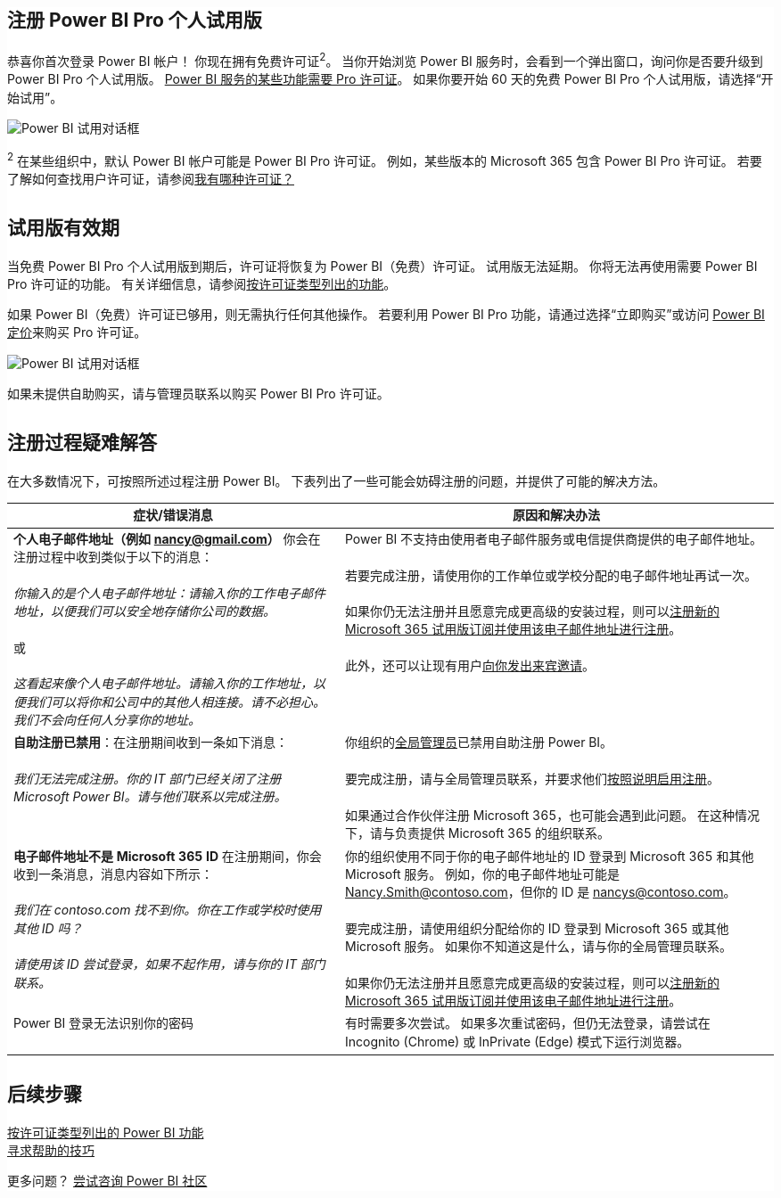 ## <a name="sign-up-for-an-individual-trial-of-power-bi-pro"></a>注册 Power BI Pro 个人试用版
恭喜你首次登录 Power BI 帐户！ 你现在拥有免费许可证<sup>2</sup>。 当你开始浏览 Power BI 服务时，会看到一个弹出窗口，询问你是否要升级到 Power BI Pro 个人试用版。 [Power BI 服务的某些功能需要 Pro 许可证](../consumer/end-user-license.md)。 如果你要开始 60 天的免费 Power BI Pro 个人试用版，请选择“开始试用”。  

![Power BI 试用对话框](media/service-self-service-signup-for-power-bi/power-bi-start-trial.png)    

<sup>2</sup> 在某些组织中，默认 Power BI 帐户可能是 Power BI Pro 许可证。 例如，某些版本的 Microsoft 365 包含 Power BI Pro 许可证。 若要了解如何查找用户许可证，请参阅[我有哪种许可证？](../consumer/end-user-license.md)



## <a name="trial-expiration"></a>试用版有效期

当免费 Power BI Pro 个人试用版到期后，许可证将恢复为 Power BI（免费）许可证。 试用版无法延期。 你将无法再使用需要 Power BI Pro 许可证的功能。 有关详细信息，请参阅[按许可证类型列出的功能](service-features-license-type.md)。    

如果 Power BI（免费）许可证已够用，则无需执行任何其他操作。 若要利用 Power BI Pro 功能，请通过选择“立即购买”或访问 [Power BI 定价](https://powerbi.microsoft.com/pricing)来购买 Pro 许可证。

![Power BI 试用对话框](media/service-self-service-signup-for-power-bi/power-bi-start-trial.png)      

如果未提供自助购买，请与管理员联系以购买 Power BI Pro 许可证。

## <a name="troubleshooting-the-sign-up-process"></a>注册过程疑难解答

在大多数情况下，可按照所述过程注册 Power BI。 下表列出了一些可能会妨碍注册的问题，并提供了可能的解决方法。

| 症状/错误消息 | 原因和解决办法 |
| ----------------------- | -------------------- |
| <strong>个人电子邮件地址（例如 nancy@gmail.com）</strong> 你会在注册过程中收到类似于以下的消息： <br /><br /> *你输入的是个人电子邮件地址：请输入你的工作电子邮件地址，以便我们可以安全地存储你公司的数据。* <br /><br /> 或 <br /><br /> *这看起来像个人电子邮件地址。请输入你的工作地址，以便我们可以将你和公司中的其他人相连接。请不必担心。我们不会向任何人分享你的地址。* | Power BI 不支持由使用者电子邮件服务或电信提供商提供的电子邮件地址。 <br /><br /> 若要完成注册，请使用你的工作单位或学校分配的电子邮件地址再试一次。 <br /><br /> 如果你仍无法注册并且愿意完成更高级的安装过程，则可以[注册新的 Microsoft 365 试用版订阅并使用该电子邮件地址进行注册](../admin/service-admin-signing-up-for-power-bi-with-a-new-office-365-trial.md)。 <br /><br /> 此外，还可以让现有用户[向你发出来宾邀请](../admin/service-admin-azure-ad-b2b.md)。 |
| **自助注册已禁用**：在注册期间收到一条如下消息： <br /><br /> *我们无法完成注册。你的 IT 部门已经关闭了注册 Microsoft Power BI。请与他们联系以完成注册。* <br /><br /> | 你组织的[全局管理员](https://docs.microsoft.com/azure/active-directory/users-groups-roles/directory-assign-admin-roles.md)已禁用自助注册 Power BI。 <br /><br /> 要完成注册，请与全局管理员联系，并要求他们[按照说明启用注册](../admin/service-admin-disable-self-service.md)。 <br/><br/> 如果通过合作伙伴注册 Microsoft 365，也可能会遇到此问题。 在这种情况下，请与负责提供 Microsoft 365 的组织联系。 |
| **电子邮件地址不是 Microsoft 365 ID** 在注册期间，你会收到一条消息，消息内容如下所示： <br /><br /> *我们在 contoso.com 找不到你。你在工作或学校时使用其他 ID 吗？<br /><br />请使用该 ID 尝试登录，如果不起作用，请与你的 IT 部门联系。* | 你的组织使用不同于你的电子邮件地址的 ID 登录到 Microsoft 365 和其他 Microsoft 服务。  例如，你的电子邮件地址可能是 Nancy.Smith@contoso.com，但你的 ID 是 nancys@contoso.com。 <br /><br /> 要完成注册，请使用组织分配给你的 ID 登录到 Microsoft 365 或其他 Microsoft 服务。  如果你不知道这是什么，请与你的全局管理员联系。 <br /><br /> 如果你仍无法注册并且愿意完成更高级的安装过程，则可以[注册新的 Microsoft 365 试用版订阅并使用该电子邮件地址进行注册](../admin/service-admin-signing-up-for-power-bi-with-a-new-office-365-trial.md)。 |
Power BI 登录无法识别你的密码  |  有时需要多次尝试。 如果多次重试密码，但仍无法登录，请尝试在 Incognito (Chrome) 或 InPrivate (Edge) 模式下运行浏览器。

## <a name="next-steps"></a>后续步骤

[按许可证类型列出的 Power BI 功能](../consumer/end-user-features.md)    
[寻求帮助的技巧](../fundamentals/service-tips-for-finding-help.md)    

更多问题？ [尝试咨询 Power BI 社区](https://community.powerbi.com/)
